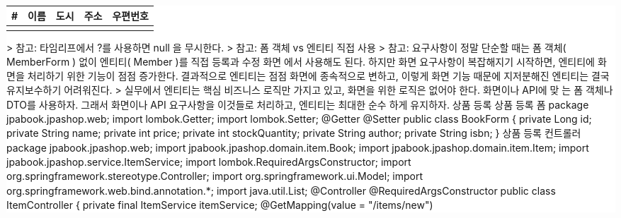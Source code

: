 <div>
<table class="table table-striped">
<thead>
<tr>
<th>#</th>
<th>이름</th>
<th>도시</th>
<th>주소</th>
<th>우편번호</th>
</tr>
</thead>
<tbody>
<tr th:each="member : ${members}">
<td th:text="${member.id}"></td>
<td th:text="${member.name}"></td>
<td th:text="${member.address?.city}"></td>
<td th:text="${member.address?.street}"></td>
<td th:text="${member.address?.zipcode}"></td>
</tr>
</tbody>
</table>
</div>
<div th:replace="fragments/footer :: footer" />
</div> 
</body>
</html>
> 참고: 타임리프에서 ?를 사용하면 null 을 무시한다.
> 참고: 폼 객체 vs 엔티티 직접 사용
> 참고: 요구사항이 정말 단순할 때는 폼 객체( MemberForm ) 없이 엔티티( Member )를 직접 등록과 수정 화면
에서 사용해도 된다. 하지만 화면 요구사항이 복잡해지기 시작하면, 엔티티에 화면을 처리하기 위한 기능이
점점 증가한다. 결과적으로 엔티티는 점점 화면에 종속적으로 변하고, 이렇게 화면 기능 때문에 지저분해진
엔티티는 결국 유지보수하기 어려워진다.
> 실무에서 엔티티는 핵심 비즈니스 로직만 가지고 있고, 화면을 위한 로직은 없어야 한다. 화면이나 API에 맞
는 폼 객체나 DTO를 사용하자. 그래서 화면이나 API 요구사항을 이것들로 처리하고, 엔티티는 최대한 순수
하게 유지하자.
상품 등록
상품 등록 폼
package jpabook.jpashop.web;
import lombok.Getter;
import lombok.Setter;
@Getter @Setter
public class BookForm {
private Long id;
private String name;
private int price;
private int stockQuantity;
private String author;
private String isbn;
}
상품 등록 컨트롤러
package jpabook.jpashop.web;
import jpabook.jpashop.domain.item.Book;
import jpabook.jpashop.domain.item.Item;
import jpabook.jpashop.service.ItemService;
import lombok.RequiredArgsConstructor;
import org.springframework.stereotype.Controller;
import org.springframework.ui.Model;
import org.springframework.web.bind.annotation.*;
import java.util.List;
@Controller
@RequiredArgsConstructor
public class ItemController {
private final ItemService itemService;
@GetMapping(value = "/items/new")
